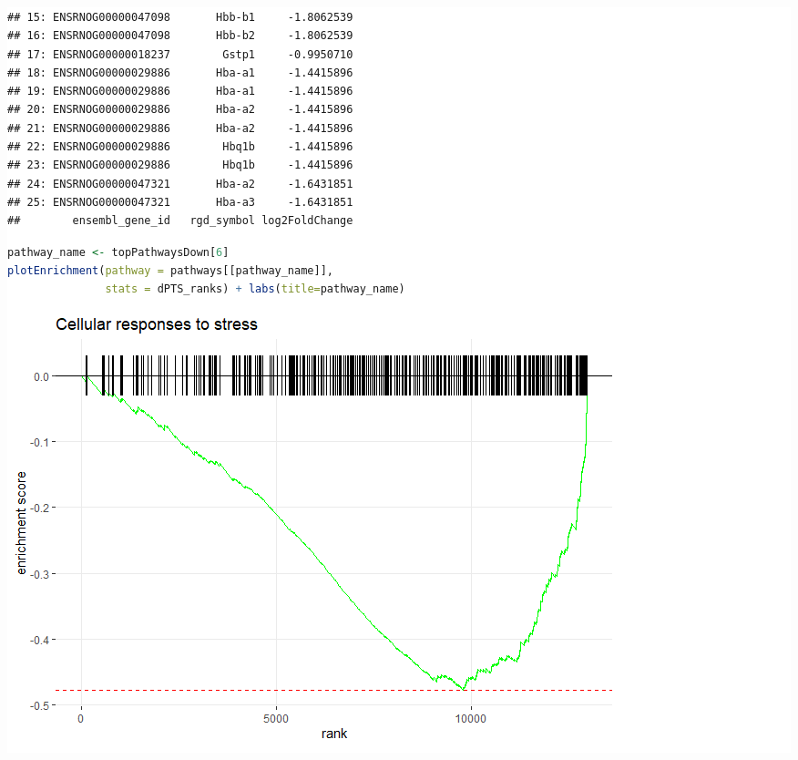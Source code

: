     ## 15: ENSRNOG00000047098       Hbb-b1     -1.8062539
    ## 16: ENSRNOG00000047098       Hbb-b2     -1.8062539
    ## 17: ENSRNOG00000018237        Gstp1     -0.9950710
    ## 18: ENSRNOG00000029886       Hba-a1     -1.4415896
    ## 19: ENSRNOG00000029886       Hba-a1     -1.4415896
    ## 20: ENSRNOG00000029886       Hba-a2     -1.4415896
    ## 21: ENSRNOG00000029886       Hba-a2     -1.4415896
    ## 22: ENSRNOG00000029886        Hbq1b     -1.4415896
    ## 23: ENSRNOG00000029886        Hbq1b     -1.4415896
    ## 24: ENSRNOG00000047321       Hba-a2     -1.6431851
    ## 25: ENSRNOG00000047321       Hba-a3     -1.6431851
    ##        ensembl_gene_id   rgd_symbol log2FoldChange

``` r
pathway_name <- topPathwaysDown[6]
plotEnrichment(pathway = pathways[[pathway_name]], 
               stats = dPTS_ranks) + labs(title=pathway_name)
```

![](fGSEA_files/figure-gfm/unnamed-chunk-9-1.png)
